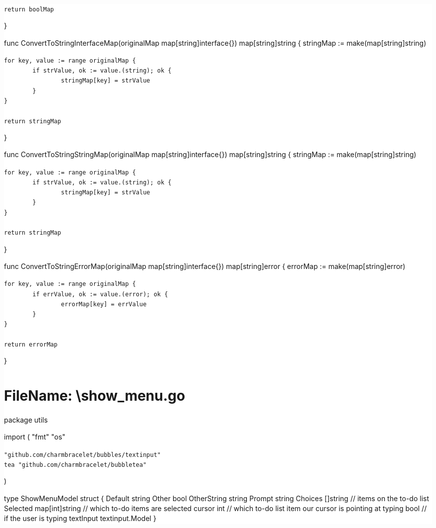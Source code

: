 	return boolMap
}

func ConvertToStringInterfaceMap(originalMap map[string]interface{}) map[string]string {
	stringMap := make(map[string]string)

	for key, value := range originalMap {
			if strValue, ok := value.(string); ok {
					stringMap[key] = strValue
			}
	}

	return stringMap
}

func ConvertToStringStringMap(originalMap map[string]interface{}) map[string]string {
	stringMap := make(map[string]string)

	for key, value := range originalMap {
			if strValue, ok := value.(string); ok {
					stringMap[key] = strValue
			}
	}

	return stringMap
}

func ConvertToStringErrorMap(originalMap map[string]interface{}) map[string]error {
	errorMap := make(map[string]error)

	for key, value := range originalMap {
			if errValue, ok := value.(error); ok {
					errorMap[key] = errValue
			}
	}

	return errorMap
}

# FileName: \show_menu.go 

package utils

import (
	"fmt"
	"os"

	"github.com/charmbracelet/bubbles/textinput"
	tea "github.com/charmbracelet/bubbletea"
)

type ShowMenuModel struct {
	Default     string
	Other       bool
	OtherString string
	Prompt      string
	Choices     []string       // items on the to-do list
	Selected    map[int]string // which to-do items are selected
	cursor      int            // which to-do list item our cursor is pointing at
	typing     bool           // if the user is typing
	textInput   textinput.Model
}
